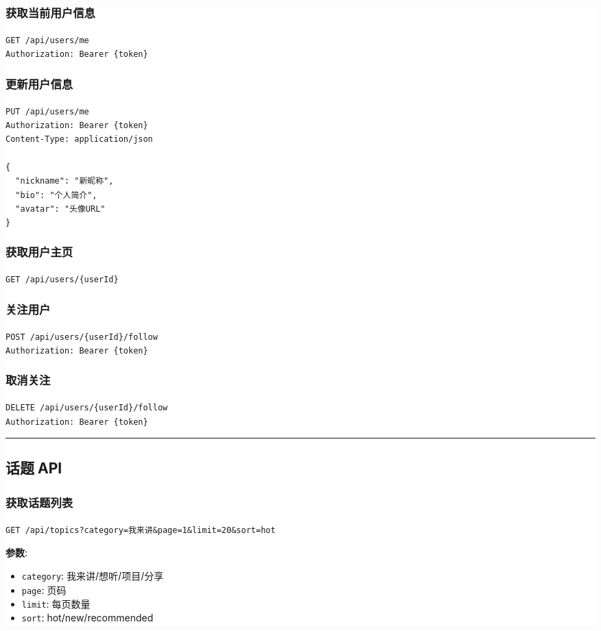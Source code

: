 ### 获取当前用户信息

```http
GET /api/users/me
Authorization: Bearer {token}
```

### 更新用户信息

```http
PUT /api/users/me
Authorization: Bearer {token}
Content-Type: application/json

{
  "nickname": "新昵称",
  "bio": "个人简介",
  "avatar": "头像URL"
}
```

### 获取用户主页

```http
GET /api/users/{userId}
```

### 关注用户

```http
POST /api/users/{userId}/follow
Authorization: Bearer {token}
```

### 取消关注

```http
DELETE /api/users/{userId}/follow
Authorization: Bearer {token}
```

---

## 话题 API

### 获取话题列表

```http
GET /api/topics?category=我来讲&page=1&limit=20&sort=hot
```

**参数**:
- `category`: 我来讲/想听/项目/分享
- `page`: 页码
- `limit`: 每页数量
- `sort`: hot/new/recommended
